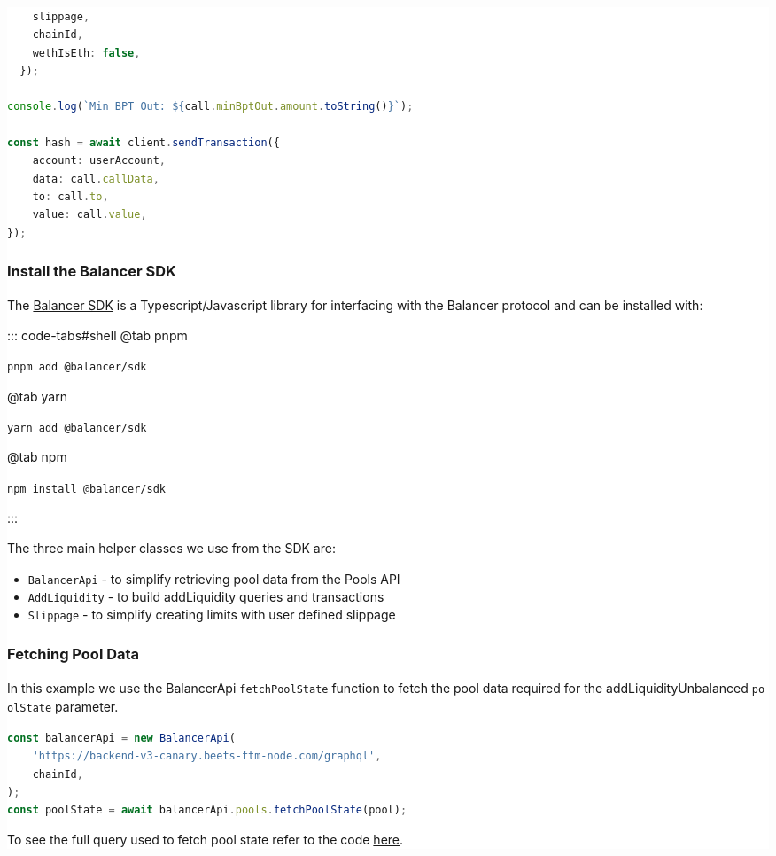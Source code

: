 ```typescript
    slippage,
    chainId,
    wethIsEth: false,
  });

console.log(`Min BPT Out: ${call.minBptOut.amount.toString()}`);

const hash = await client.sendTransaction({
    account: userAccount,
    data: call.callData,
    to: call.to,
    value: call.value,
});
```

### Install the Balancer SDK

The [Balancer SDK](https://github.com/balancer/b-sdk) is a Typescript/Javascript library for interfacing with the Balancer protocol and can be installed with:

::: code-tabs#shell
@tab pnpm

```bash
pnpm add @balancer/sdk
```

@tab yarn

```bash
yarn add @balancer/sdk
```

@tab npm
```bash
npm install @balancer/sdk
```
:::

The three main helper classes we use from the SDK are:
* `BalancerApi` - to simplify retrieving pool data from the Pools API
* `AddLiquidity` - to build addLiquidity queries and transactions
* `Slippage` - to simplify creating limits with user defined slippage 

### Fetching Pool Data

In this example we use the BalancerApi `fetchPoolState` function to fetch the pool data required for the addLiquidityUnbalanced `poolState` parameter. 
```typescript
const balancerApi = new BalancerApi(
    'https://backend-v3-canary.beets-ftm-node.com/graphql',
    chainId,
);
const poolState = await balancerApi.pools.fetchPoolState(pool);
```
To see the full query used to fetch pool state refer to the code [here](https://github.com/balancer/b-sdk/blob/41d2623743ab7fa466ed4d0f5f5c7e5aa16b7d91/src/data/providers/balancer-api/modules/pool-state/index.ts#L7).
